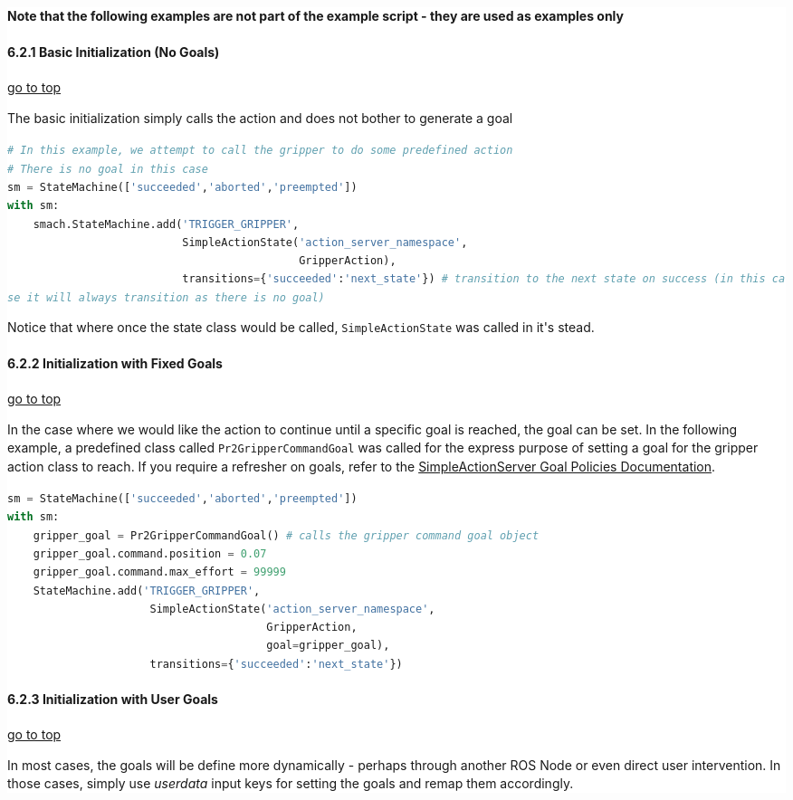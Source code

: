 **Note that the following examples are not part of the example script - they are used as examples only**

#### 6.2.1 Basic Initialization (No Goals) <a name="6.2.1"></a>

[go to top](#top)

The basic initialization simply calls the action and does not bother to generate a goal

```python
# In this example, we attempt to call the gripper to do some predefined action
# There is no goal in this case
sm = StateMachine(['succeeded','aborted','preempted'])
with sm:
    smach.StateMachine.add('TRIGGER_GRIPPER',
                           SimpleActionState('action_server_namespace',
                                             GripperAction),
                           transitions={'succeeded':'next_state'}) # transition to the next state on success (in this case it will always transition as there is no goal)
```

Notice that where once the state class would be called, `SimpleActionState` was called in it's stead.

#### 6.2.2 Initialization with Fixed Goals <a name="6.2.2"></a>

[go to top](#top)

In the case where we would like the action to continue until a specific goal is reached, the goal can be set. In the following example, a predefined class called `Pr2GripperCommandGoal` was called for the express purpose of setting a goal for the gripper action class to reach. If you require a refresher on goals, refer to the [SimpleActionServer Goal Policies Documentation](http://wiki.ros.org/actionlib#SimpleActionServer_Goal_Policies).

```python
sm = StateMachine(['succeeded','aborted','preempted'])
with sm:
    gripper_goal = Pr2GripperCommandGoal() # calls the gripper command goal object
    gripper_goal.command.position = 0.07 
    gripper_goal.command.max_effort = 99999
    StateMachine.add('TRIGGER_GRIPPER',
                      SimpleActionState('action_server_namespace',
                                        GripperAction,
                                        goal=gripper_goal),
                      transitions={'succeeded':'next_state'}) 
```

#### 6.2.3 Initialization with User Goals <a name="6.2.3"></a>

[go to top](#top)

In most cases, the goals will be define more dynamically - perhaps through another ROS Node or even direct user intervention. In those cases, simply use *userdata* input keys for setting the goals and remap them accordingly.
